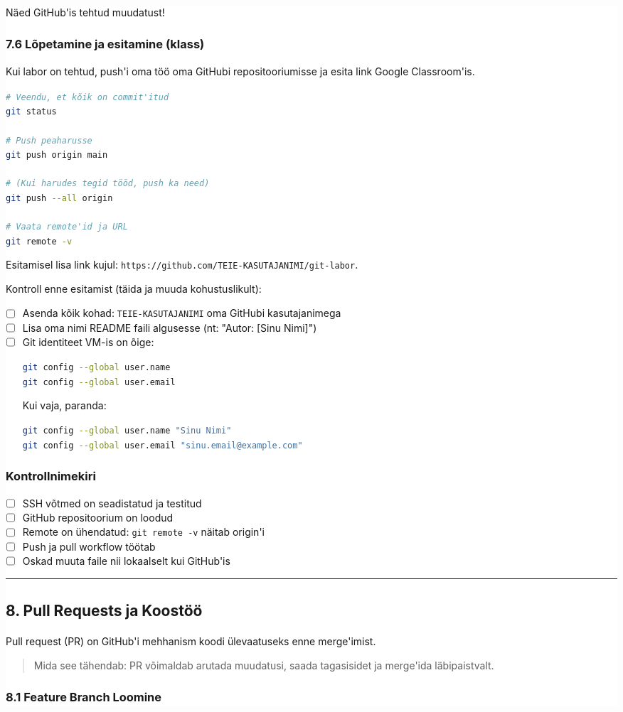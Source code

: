 Näed GitHub'is tehtud muudatust!

### 7.6 Lõpetamine ja esitamine (klass)

Kui labor on tehtud, push'i oma töö oma GitHubi repositooriumisse ja esita link Google Classroom'is.

```bash
# Veendu, et kõik on commit'itud
git status

# Push peaharusse
git push origin main

# (Kui harudes tegid tööd, push ka need)
git push --all origin

# Vaata remote'id ja URL
git remote -v
```

Esitamisel lisa link kujul: `https://github.com/TEIE-KASUTAJANIMI/git-labor`.

Kontroll enne esitamist (täida ja muuda kohustuslikult):

- [ ] Asenda kõik kohad: `TEIE-KASUTAJANIMI` oma GitHubi kasutajanimega
- [ ] Lisa oma nimi README faili algusesse (nt: "Autor: [Sinu Nimi]")
- [ ] Git identiteet VM-is on õige:
  ```bash
  git config --global user.name
  git config --global user.email
  ```
  Kui vaja, paranda:
  ```bash
  git config --global user.name "Sinu Nimi"
  git config --global user.email "sinu.email@example.com"
  ```

### Kontrollnimekiri

- [ ] SSH võtmed on seadistatud ja testitud
- [ ] GitHub repositoorium on loodud
- [ ] Remote on ühendatud: `git remote -v` näitab origin'i
- [ ] Push ja pull workflow töötab
- [ ] Oskad muuta faile nii lokaalselt kui GitHub'is

---

## 8. Pull Requests ja Koostöö

Pull request (PR) on GitHub'i mehhanism koodi ülevaatuseks enne merge'imist.

> Mida see tähendab: PR võimaldab arutada muudatusi, saada tagasisidet ja merge'ida läbipaistvalt.

### 8.1 Feature Branch Loomine
